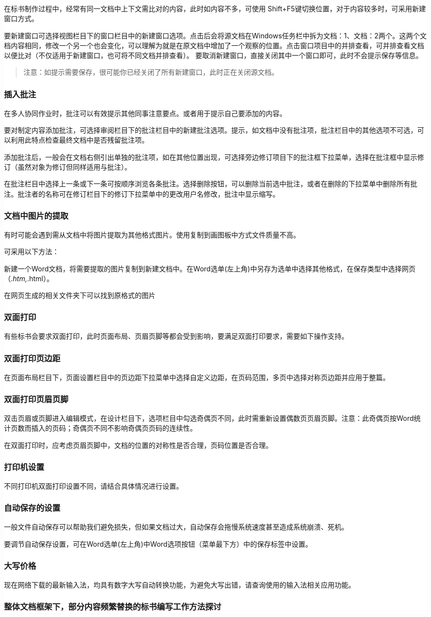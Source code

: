 在标书制作过程中，经常有同一文档中上下文需比对的内容，此时如内容不多，可使用 Shift+F5键切换位置，对于内容较多时，可采用新建窗口方式。

要新建窗口可选择视图栏目下的窗口栏目中的新建窗口选项。点击后会将源文档在Windows任务栏中拆为文档：1、文档：2两个。这两个文档内容相同，修改一个另一个也会变化，可以理解为就是在原文档中增加了一个观察的位置。点击窗口项目中的并排查看，可并排查看文档以便比对（不仅适用于新建窗口，也可将不同文档并排查看）。  要取消新建窗口，直接关闭其中一个窗口即可，此时不会提示保存等信息。

> 注意：如提示需要保存，很可能你已经关闭了所有新建窗口，此时正在关闭源文档。

### 插入批注

在多人协同作业时，批注可以有效提示其他同事注意要点。或者用于提示自己要添加的内容。

要对制定内容添加批注，可选择审阅栏目下的批注栏目中的新建批注选项。提示，如文档中没有批注项，批注栏目中的其他选项不可选，可以利用此特点检查最终文档中是否残留批注项。

添加批注后，一般会在文档右侧引出单独的批注项，如在其他位置出现，可选择旁边修订项目下的批注框下拉菜单，选择在批注框中显示修订（虽然对象为修订但同样适用与批注）。

在批注栏目中选择上一条或下一条可按顺序浏览各条批注。选择删除按钮，可以删除当前选中批注，或者在删除的下拉菜单中删除所有批注。批注者的名称可在修订栏目下的修订下拉菜单中的更改用户名修改，批注中显示缩写。

### 文档中图片的提取

有时可能会遇到需从文档中将图片提取为其他格式图片。使用复制到画图板中方式文件质量不高。

可采用以下方法：

新建一个Word文档，将需要提取的图片复制到新建文档中。在Word选单(左上角)中另存为选单中选择其他格式，在保存类型中选择网页（*.htm,*.html）。

在网页生成的相关文件夹下可以找到原格式的图片

### 双面打印

有些标书会要求双面打印，此时页面布局、页眉页脚等都会受到影响，要满足双面打印要求，需要如下操作支持。

### 双面打印页边距

在页面布局栏目下，页面设置栏目中的页边距下拉菜单中选择自定义边距，在页码范围，多页中选择对称页边距并应用于整篇。

### 双面打印页眉页脚

双击页眉或页脚进入编辑模式，在设计栏目下，选项栏目中勾选奇偶页不同，此时需重新设置偶数页页眉页脚。注意：此奇偶页按Word统计页数而插入的页码；奇偶页不同不影响奇偶页页码的连续性。

在双面打印时，应考虑页眉页脚中，文档的位置的对称性是否合理，页码位置是否合理。

### 打印机设置

不同打印机双面打印设置不同，请结合具体情况进行设置。

### 自动保存的设置

一般文件自动保存可以帮助我们避免损失，但如果文档过大，自动保存会拖慢系统速度甚至造成系统崩溃、死机。

要调节自动保存设置，可在Word选单(左上角)中Word选项按钮（菜单最下方）中的保存标签中设置。

### 大写价格

现在网络下载的最新输入法，均具有数字大写自动转换功能，为避免大写出错，请查询使用的输入法相关应用功能。

### 整体文档框架下，部分内容频繁替换的标书编写工作方法探讨
